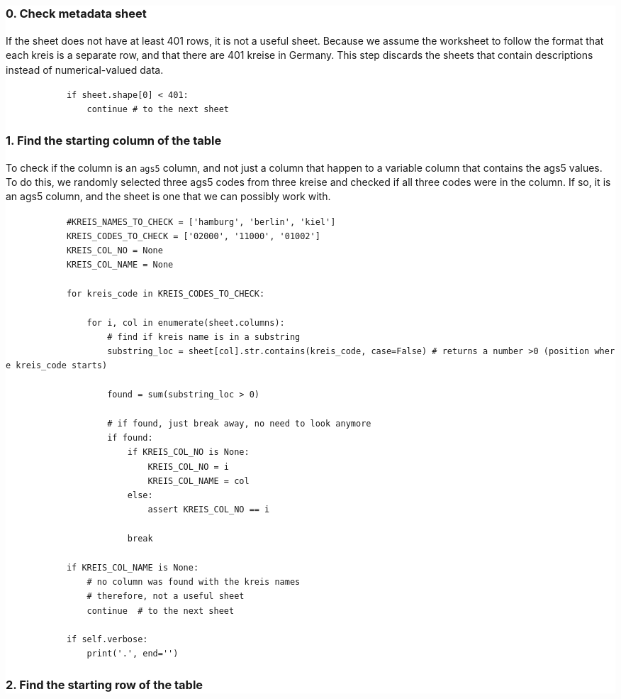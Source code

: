 ### 0. Check metadata sheet
If the sheet does not have at least 401 rows, it is not a useful sheet. Because we assume the worksheet to follow the format that each kreis is a separate row, and that there are 401 kreise in Germany. This step discards the sheets that contain descriptions instead of numerical-valued data.

```
            if sheet.shape[0] < 401:
                continue # to the next sheet
```

### 1. Find the starting column of the table

To check if the column is an `ags5` column, and not just a column that happen to a variable column that contains the ags5 values. To do this, we randomly selected three ags5 codes from three kreise and checked if all three codes were in the column. If so, it is an ags5 column, and the sheet is one that we can possibly work with.

```
            #KREIS_NAMES_TO_CHECK = ['hamburg', 'berlin', 'kiel']
            KREIS_CODES_TO_CHECK = ['02000', '11000', '01002']
            KREIS_COL_NO = None 
            KREIS_COL_NAME = None

            for kreis_code in KREIS_CODES_TO_CHECK:

                for i, col in enumerate(sheet.columns):
                    # find if kreis name is in a substring
                    substring_loc = sheet[col].str.contains(kreis_code, case=False) # returns a number >0 (position where kreis_code starts)

                    found = sum(substring_loc > 0)

                    # if found, just break away, no need to look anymore
                    if found:
                        if KREIS_COL_NO is None:
                            KREIS_COL_NO = i
                            KREIS_COL_NAME = col 
                        else:
                            assert KREIS_COL_NO == i

                        break

            if KREIS_COL_NAME is None:
                # no column was found with the kreis names
                # therefore, not a useful sheet
                continue  # to the next sheet
                
            if self.verbose:
                print('.', end='')
```

### 2. Find the starting row of the table
